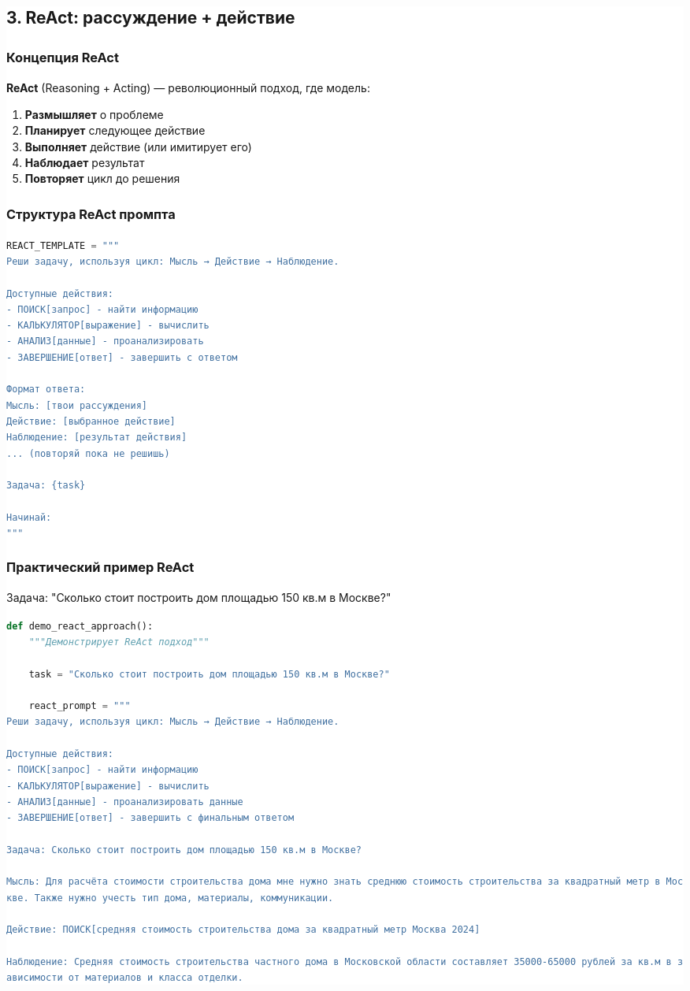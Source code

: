 ## 3. ReAct: рассуждение + действие

### Концепция ReAct

**ReAct** (Reasoning + Acting) — революционный подход, где модель:
1. **Размышляет** о проблеме
2. **Планирует** следующее действие  
3. **Выполняет** действие (или имитирует его)
4. **Наблюдает** результат
5. **Повторяет** цикл до решения

### Структура ReAct промпта

```python
REACT_TEMPLATE = """
Реши задачу, используя цикл: Мысль → Действие → Наблюдение.

Доступные действия:
- ПОИСК[запрос] - найти информацию
- КАЛЬКУЛЯТОР[выражение] - вычислить
- АНАЛИЗ[данные] - проанализировать
- ЗАВЕРШЕНИЕ[ответ] - завершить с ответом

Формат ответа:
Мысль: [твои рассуждения]
Действие: [выбранное действие]
Наблюдение: [результат действия]
... (повторяй пока не решишь)

Задача: {task}

Начинай:
"""
```

### Практический пример ReAct

Задача: "Сколько стоит построить дом площадью 150 кв.м в Москве?"

```python
def demo_react_approach():
    """Демонстрирует ReAct подход"""
    
    task = "Сколько стоит построить дом площадью 150 кв.м в Москве?"
    
    react_prompt = """
Реши задачу, используя цикл: Мысль → Действие → Наблюдение.

Доступные действия:
- ПОИСК[запрос] - найти информацию
- КАЛЬКУЛЯТОР[выражение] - вычислить
- АНАЛИЗ[данные] - проанализировать данные
- ЗАВЕРШЕНИЕ[ответ] - завершить с финальным ответом

Задача: Сколько стоит построить дом площадью 150 кв.м в Москве?

Мысль: Для расчёта стоимости строительства дома мне нужно знать среднюю стоимость строительства за квадратный метр в Москве. Также нужно учесть тип дома, материалы, коммуникации.

Действие: ПОИСК[средняя стоимость строительства дома за квадратный метр Москва 2024]

Наблюдение: Средняя стоимость строительства частного дома в Московской области составляет 35000-65000 рублей за кв.м в зависимости от материалов и класса отделки.

```